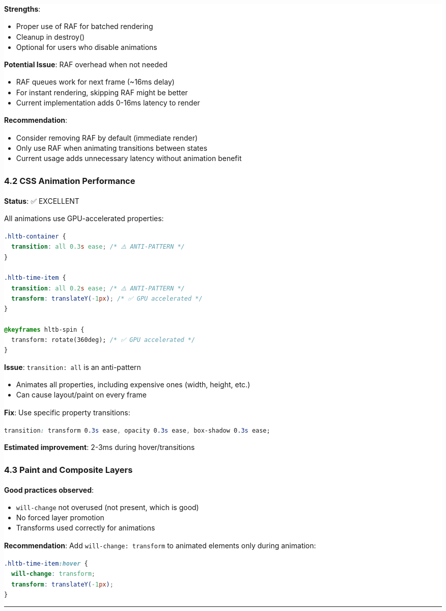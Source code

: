 **Strengths**:
- Proper use of RAF for batched rendering
- Cleanup in destroy()
- Optional for users who disable animations

**Potential Issue**: RAF overhead when not needed
- RAF queues work for next frame (~16ms delay)
- For instant rendering, skipping RAF might be better
- Current implementation adds 0-16ms latency to render

**Recommendation**:
- Consider removing RAF by default (immediate render)
- Only use RAF when animating transitions between states
- Current usage adds unnecessary latency without animation benefit

### 4.2 CSS Animation Performance

**Status**: ✅ EXCELLENT

All animations use GPU-accelerated properties:

```css
.hltb-container {
  transition: all 0.3s ease; /* ⚠️ ANTI-PATTERN */
}

.hltb-time-item {
  transition: all 0.2s ease; /* ⚠️ ANTI-PATTERN */
  transform: translateY(-1px); /* ✅ GPU accelerated */
}

@keyframes hltb-spin {
  transform: rotate(360deg); /* ✅ GPU accelerated */
}
```

**Issue**: `transition: all` is an anti-pattern
- Animates all properties, including expensive ones (width, height, etc.)
- Can cause layout/paint on every frame

**Fix**: Use specific property transitions:
```css
transition: transform 0.3s ease, opacity 0.3s ease, box-shadow 0.3s ease;
```

**Estimated improvement**: 2-3ms during hover/transitions

### 4.3 Paint and Composite Layers

**Good practices observed**:
- `will-change` not overused (not present, which is good)
- No forced layer promotion
- Transforms used correctly for animations

**Recommendation**: Add `will-change: transform` to animated elements only during animation:
```css
.hltb-time-item:hover {
  will-change: transform;
  transform: translateY(-1px);
}
```

---